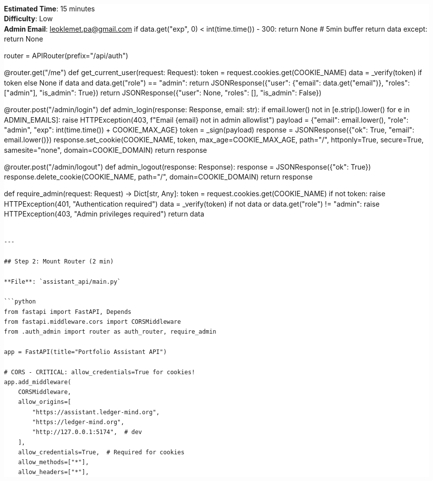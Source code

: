 **Estimated Time**: 15 minutes  
**Difficulty**: Low  
**Admin Email**: leoklemet.pa@gmail.com
        if data.get("exp", 0) < int(time.time()) - 300: return None  # 5min buffer
        return data
    except: return None

router = APIRouter(prefix="/api/auth")

@router.get("/me")
def get_current_user(request: Request):
    token = request.cookies.get(COOKIE_NAME)
    data = _verify(token) if token else None
    if data and data.get("role") == "admin":
        return JSONResponse({"user": {"email": data.get("email")}, "roles": ["admin"], "is_admin": True})
    return JSONResponse({"user": None, "roles": [], "is_admin": False})

@router.post("/admin/login")
def admin_login(response: Response, email: str):
    if email.lower() not in [e.strip().lower() for e in ADMIN_EMAILS]:
        raise HTTPException(403, f"Email {email} not in admin allowlist")
    payload = {"email": email.lower(), "role": "admin", "exp": int(time.time()) + COOKIE_MAX_AGE}
    token = _sign(payload)
    response = JSONResponse({"ok": True, "email": email.lower()})
    response.set_cookie(COOKIE_NAME, token, max_age=COOKIE_MAX_AGE, path="/",
                       httponly=True, secure=True, samesite="none", domain=COOKIE_DOMAIN)
    return response

@router.post("/admin/logout")
def admin_logout(response: Response):
    response = JSONResponse({"ok": True})
    response.delete_cookie(COOKIE_NAME, path="/", domain=COOKIE_DOMAIN)
    return response

def require_admin(request: Request) -> Dict[str, Any]:
    token = request.cookies.get(COOKIE_NAME)
    if not token: raise HTTPException(401, "Authentication required")
    data = _verify(token)
    if not data or data.get("role") != "admin": raise HTTPException(403, "Admin privileges required")
    return data
```

---

## Step 2: Mount Router (2 min)

**File**: `assistant_api/main.py`

```python
from fastapi import FastAPI, Depends
from fastapi.middleware.cors import CORSMiddleware
from .auth_admin import router as auth_router, require_admin

app = FastAPI(title="Portfolio Assistant API")

# CORS - CRITICAL: allow_credentials=True for cookies!
app.add_middleware(
    CORSMiddleware,
    allow_origins=[
        "https://assistant.ledger-mind.org",
        "https://ledger-mind.org",
        "http://127.0.0.1:5174",  # dev
    ],
    allow_credentials=True,  # Required for cookies
    allow_methods=["*"],
    allow_headers=["*"],
```